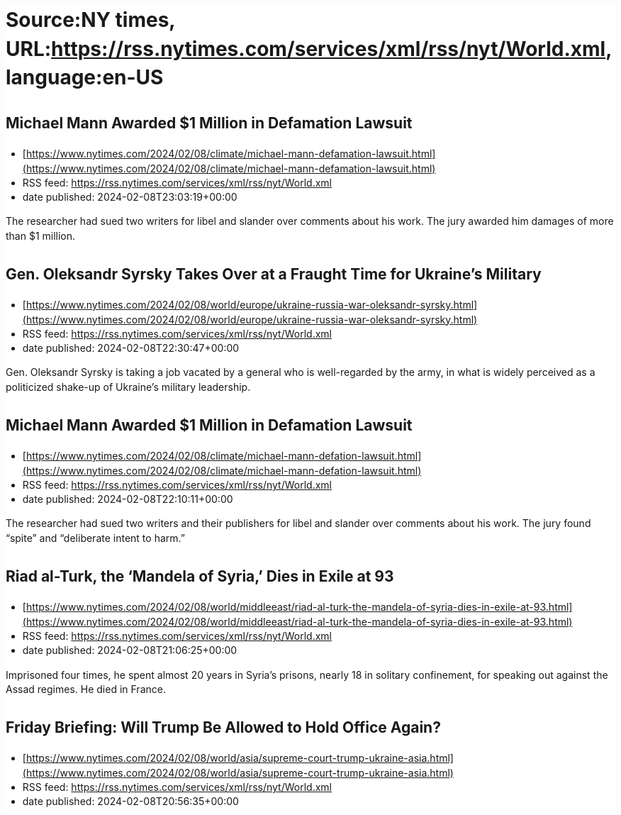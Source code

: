 # Source:NY times, URL:https://rss.nytimes.com/services/xml/rss/nyt/World.xml, language:en-US

## Michael Mann Awarded $1 Million in Defamation Lawsuit
 - [https://www.nytimes.com/2024/02/08/climate/michael-mann-defamation-lawsuit.html](https://www.nytimes.com/2024/02/08/climate/michael-mann-defamation-lawsuit.html)
 - RSS feed: https://rss.nytimes.com/services/xml/rss/nyt/World.xml
 - date published: 2024-02-08T23:03:19+00:00

The researcher had sued two writers for libel and slander over comments about his work. The jury awarded him damages of more than $1 million.

## Gen. Oleksandr Syrsky Takes Over at a Fraught Time for Ukraine’s Military
 - [https://www.nytimes.com/2024/02/08/world/europe/ukraine-russia-war-oleksandr-syrsky.html](https://www.nytimes.com/2024/02/08/world/europe/ukraine-russia-war-oleksandr-syrsky.html)
 - RSS feed: https://rss.nytimes.com/services/xml/rss/nyt/World.xml
 - date published: 2024-02-08T22:30:47+00:00

Gen. Oleksandr Syrsky is taking a job vacated by a general who is well-regarded by the army, in what is widely perceived as a politicized shake-up of Ukraine’s military leadership.

## Michael Mann Awarded $1 Million in Defamation Lawsuit
 - [https://www.nytimes.com/2024/02/08/climate/michael-mann-defation-lawsuit.html](https://www.nytimes.com/2024/02/08/climate/michael-mann-defation-lawsuit.html)
 - RSS feed: https://rss.nytimes.com/services/xml/rss/nyt/World.xml
 - date published: 2024-02-08T22:10:11+00:00

The researcher had sued two writers and their publishers for libel and slander over comments about his work. The jury found “spite” and “deliberate intent to harm.”

## Riad al-Turk, the ‘Mandela of Syria,’ Dies in Exile at 93
 - [https://www.nytimes.com/2024/02/08/world/middleeast/riad-al-turk-the-mandela-of-syria-dies-in-exile-at-93.html](https://www.nytimes.com/2024/02/08/world/middleeast/riad-al-turk-the-mandela-of-syria-dies-in-exile-at-93.html)
 - RSS feed: https://rss.nytimes.com/services/xml/rss/nyt/World.xml
 - date published: 2024-02-08T21:06:25+00:00

Imprisoned four times, he spent almost 20 years in Syria’s prisons, nearly 18 in solitary confinement, for speaking out against the Assad regimes. He died in France.

## Friday Briefing: Will Trump Be Allowed to Hold Office Again?
 - [https://www.nytimes.com/2024/02/08/world/asia/supreme-court-trump-ukraine-asia.html](https://www.nytimes.com/2024/02/08/world/asia/supreme-court-trump-ukraine-asia.html)
 - RSS feed: https://rss.nytimes.com/services/xml/rss/nyt/World.xml
 - date published: 2024-02-08T20:56:35+00:00

